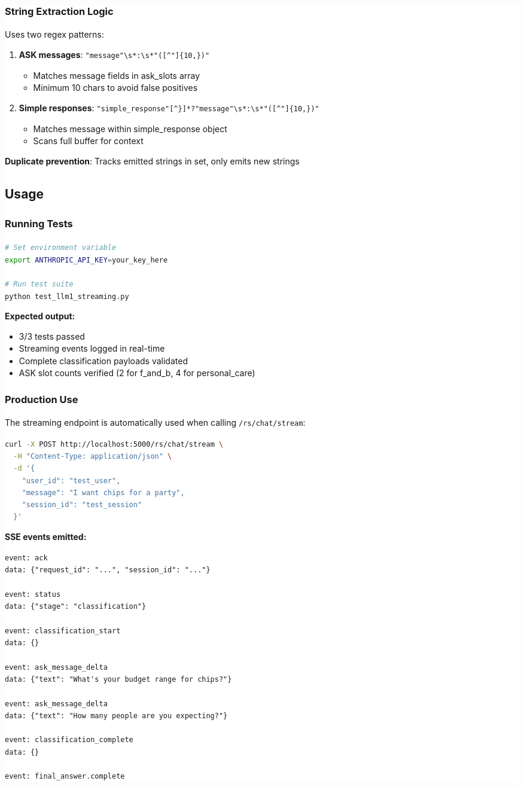 ### String Extraction Logic

Uses two regex patterns:

1. **ASK messages**: `"message"\s*:\s*"([^"]{10,})"`
   - Matches message fields in ask_slots array
   - Minimum 10 chars to avoid false positives

2. **Simple responses**: `"simple_response"[^}]*?"message"\s*:\s*"([^"]{10,})"`
   - Matches message within simple_response object
   - Scans full buffer for context

**Duplicate prevention**: Tracks emitted strings in set, only emits new strings

## Usage

### Running Tests

```bash
# Set environment variable
export ANTHROPIC_API_KEY=your_key_here

# Run test suite
python test_llm1_streaming.py
```

**Expected output:**
- 3/3 tests passed
- Streaming events logged in real-time
- Complete classification payloads validated
- ASK slot counts verified (2 for f_and_b, 4 for personal_care)

### Production Use

The streaming endpoint is automatically used when calling `/rs/chat/stream`:

```bash
curl -X POST http://localhost:5000/rs/chat/stream \
  -H "Content-Type: application/json" \
  -d '{
    "user_id": "test_user",
    "message": "I want chips for a party",
    "session_id": "test_session"
  }'
```

**SSE events emitted:**
```
event: ack
data: {"request_id": "...", "session_id": "..."}

event: status
data: {"stage": "classification"}

event: classification_start
data: {}

event: ask_message_delta
data: {"text": "What's your budget range for chips?"}

event: ask_message_delta
data: {"text": "How many people are you expecting?"}

event: classification_complete
data: {}

event: final_answer.complete
```